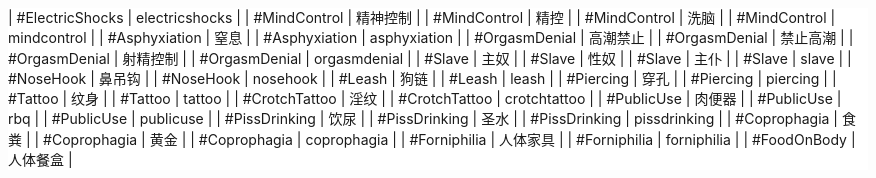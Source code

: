 | #ElectricShocks | electricshocks |
| #MindControl | 精神控制 |
| #MindControl | 精控 |
| #MindControl | 洗脑 |
| #MindControl | mindcontrol |
| #Asphyxiation | 窒息 |
| #Asphyxiation | asphyxiation |
| #OrgasmDenial | 高潮禁止 |
| #OrgasmDenial | 禁止高潮 |
| #OrgasmDenial | 射精控制 |
| #OrgasmDenial | orgasmdenial |
| #Slave | 主奴 |
| #Slave | 性奴 |
| #Slave | 主仆 |
| #Slave | slave |
| #NoseHook | 鼻吊钩 |
| #NoseHook | nosehook |
| #Leash | 狗链 |
| #Leash | leash |
| #Piercing | 穿孔 |
| #Piercing | piercing |
| #Tattoo | 纹身 |
| #Tattoo | tattoo |
| #CrotchTattoo | 淫纹 |
| #CrotchTattoo | crotchtattoo |
| #PublicUse | 肉便器 |
| #PublicUse | rbq |
| #PublicUse | publicuse |
| #PissDrinking | 饮尿 |
| #PissDrinking | 圣水 |
| #PissDrinking | pissdrinking |
| #Coprophagia | 食粪 |
| #Coprophagia | 黄金 |
| #Coprophagia | coprophagia |
| #Forniphilia | 人体家具 |
| #Forniphilia | forniphilia |
| #FoodOnBody | 人体餐盒 |